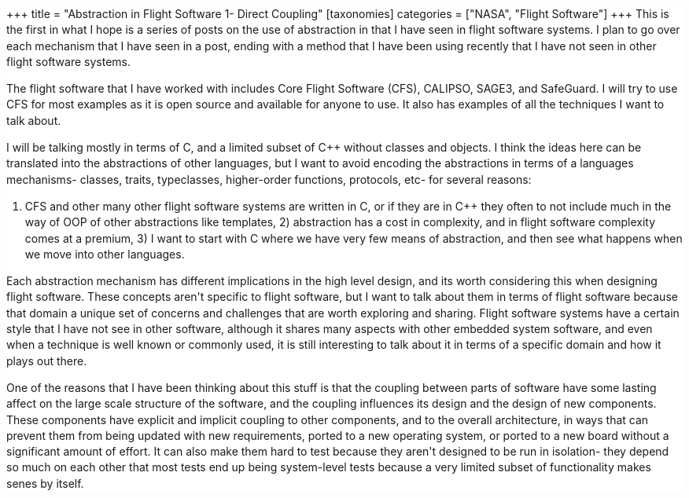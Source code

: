 +++
title = "Abstraction in Flight Software 1- Direct Coupling"
[taxonomies]
categories = ["NASA", "Flight Software"]
+++
This is the first in what I hope is a series of posts on the use of abstraction in that I have seen in 
flight software systems. I plan to go over each mechanism that I have seen in a post, ending
with a method that I have been using recently that I have not seen in other flight software systems.


The flight software that I have worked with includes Core Flight Software (CFS), CALIPSO, SAGE3, and SafeGuard.
I will try to use CFS for most examples as it is open source and available for anyone to use. It also has examples
of all the techniques I want to talk about.


I will be talking mostly in terms of C, and a limited subset of C++ without classes and objects. I think the ideas
here can be translated into the abstractions of other languages, but I want to avoid encoding the abstractions in terms
of a languages mechanisms- classes, traits, typeclasses, higher-order functions, protocols, etc- for several reasons: 
1) CFS and other many other flight software systems are written in C, or if they are in C++ they often to not include
much in the way of OOP of other abstractions like templates, 2) abstraction has a cost in complexity, and in flight software
complexity comes at a premium, 3) I want to start with C where we have very few means of abstraction, and then see what happens
when we move into other languages.


Each abstraction mechanism has different implications in the high level design, and its worth considering
this when designing flight software. These concepts aren't specific to flight software, but I want to talk about them
in terms of flight software because that domain a unique set of concerns and challenges that are worth exploring and sharing.
Flight software systems have a certain style that I have not see in other software, although it shares many aspects with other
embedded system software, and even when a technique is well known or commonly used, it is still interesting to talk about
it in terms of a specific domain and how it plays out there.


One of the reasons that I have been thinking about this stuff is that the coupling between parts of software have some
lasting affect on the large scale structure of the software, and the coupling influences its design and the design of
new components. These components have explicit and implicit coupling to other components, and to the overall architecture,
in ways that can prevent them from being updated with new requirements, ported to a new operating system, or ported to
a new board without a significant amount of effort. It can also make them hard to test because they aren't designed to be
run in isolation- they depend so much on each other that most tests end up being system-level tests because a very limited
subset of functionality makes senes by itself. 
